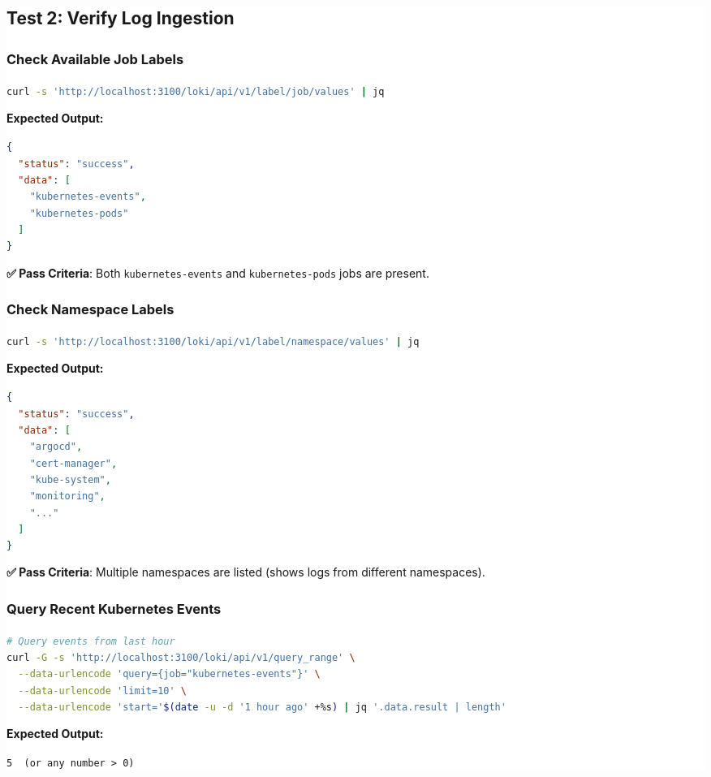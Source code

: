 ## Test 2: Verify Log Ingestion

### Check Available Job Labels

```bash
curl -s 'http://localhost:3100/loki/api/v1/label/job/values' | jq
```

**Expected Output:**
```json
{
  "status": "success",
  "data": [
    "kubernetes-events",
    "kubernetes-pods"
  ]
}
```

**✅ Pass Criteria**: Both `kubernetes-events` and `kubernetes-pods` jobs are present.

### Check Namespace Labels

```bash
curl -s 'http://localhost:3100/loki/api/v1/label/namespace/values' | jq
```

**Expected Output:**
```json
{
  "status": "success",
  "data": [
    "argocd",
    "cert-manager",
    "kube-system",
    "monitoring",
    "..."
  ]
}
```

**✅ Pass Criteria**: Multiple namespaces are listed (shows logs from different namespaces).

### Query Recent Kubernetes Events

```bash
# Query events from last hour
curl -G -s 'http://localhost:3100/loki/api/v1/query_range' \
  --data-urlencode 'query={job="kubernetes-events"}' \
  --data-urlencode 'limit=10' \
  --data-urlencode 'start='$(date -u -d '1 hour ago' +%s) | jq '.data.result | length'
```

**Expected Output:**
```
5  (or any number > 0)
```
